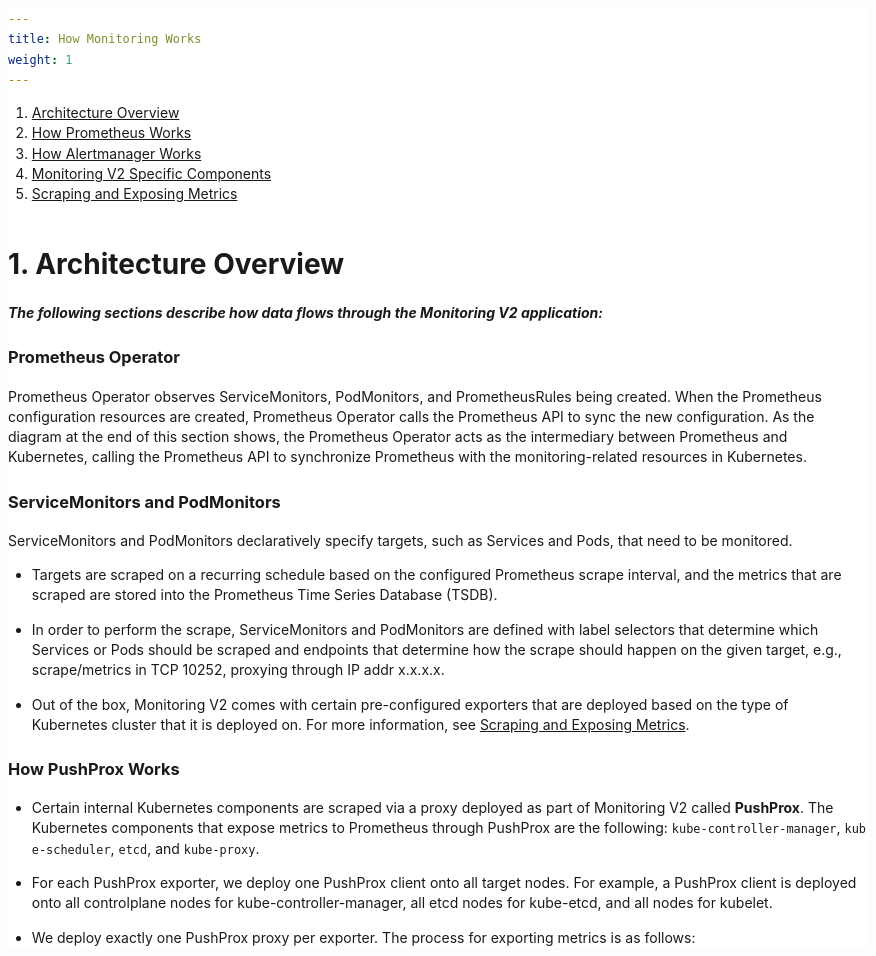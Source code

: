 ```yaml
---
title: How Monitoring Works
weight: 1
---
```


1. [Architecture Overview](#1-architecture-overview)
2. [How Prometheus Works](#2-how-prometheus-works)
3. [How Alertmanager Works](#3-how-alertmanager-works)
4. [Monitoring V2 Specific Components](#4-monitoring-v2-specific-components)
5. [Scraping and Exposing Metrics](#5-scraping-and-exposing-metrics)

# 1. Architecture Overview

_**The following sections describe how data flows through the Monitoring V2 application:**_

### Prometheus Operator

Prometheus Operator observes ServiceMonitors, PodMonitors, and PrometheusRules being created. When the Prometheus configuration resources are created, Prometheus Operator calls the Prometheus API to sync the new configuration. As the diagram at the end of this section shows, the Prometheus Operator acts as the intermediary between Prometheus and Kubernetes, calling the Prometheus API to synchronize Prometheus with the monitoring-related resources in Kubernetes.

### ServiceMonitors and PodMonitors

ServiceMonitors and PodMonitors declaratively specify targets, such as Services and Pods, that need to be monitored.

- Targets are scraped on a recurring schedule based on the configured Prometheus scrape interval, and the metrics that are scraped are stored into the Prometheus Time Series Database (TSDB).

- In order to perform the scrape, ServiceMonitors and PodMonitors are defined with label selectors that determine which Services or Pods should be scraped and endpoints that determine how the scrape should happen on the given target, e.g., scrape/metrics in TCP 10252, proxying through IP addr x.x.x.x.

- Out of the box, Monitoring V2 comes with certain pre-configured exporters that are deployed based on the type of Kubernetes cluster that it is deployed on. For more information, see [Scraping and Exposing Metrics](#5-scraping-and-exposing-metrics).

### How PushProx Works

- Certain internal Kubernetes components are scraped via a proxy deployed as part of Monitoring V2 called **PushProx**. The Kubernetes components that expose metrics to Prometheus through PushProx are the following:
`kube-controller-manager`, `kube-scheduler`, `etcd`, and `kube-proxy`.

- For each PushProx exporter, we deploy one PushProx client onto all target nodes. For example, a PushProx client is deployed onto all controlplane nodes for kube-controller-manager, all etcd nodes for kube-etcd, and all nodes for kubelet.

- We deploy exactly one PushProx proxy per exporter. The process for exporting metrics is as follows:
